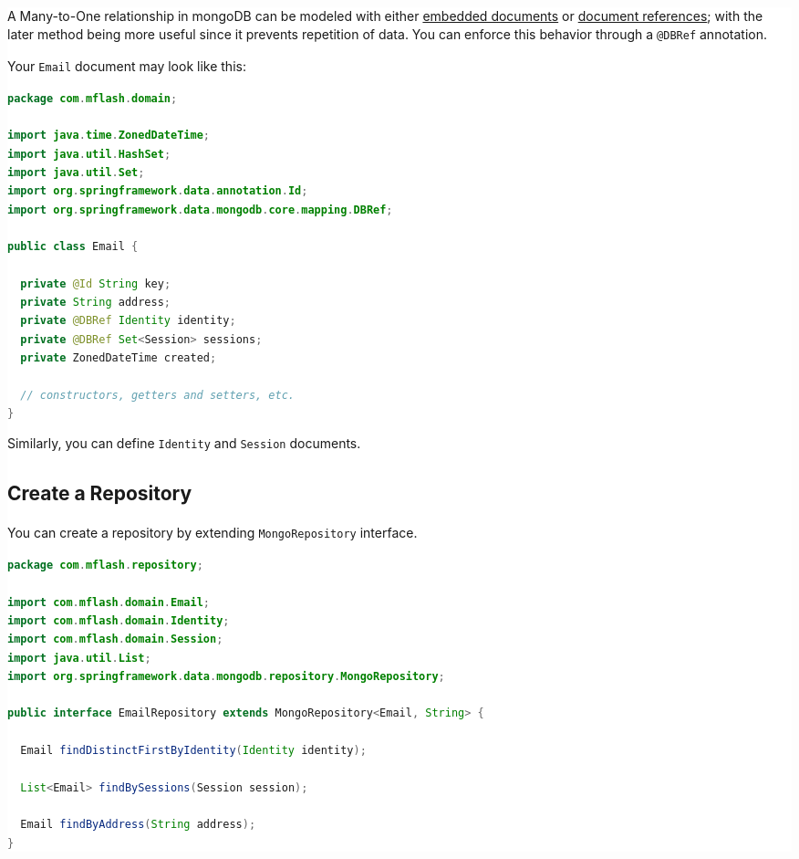 A Many-to-One relationship in mongoDB can be modeled with either [embedded documents](https://docs.mongodb.com/manual/tutorial/model-embedded-one-to-many-relationships-between-documents/) or [document references](https://docs.mongodb.com/manual/tutorial/model-referenced-one-to-many-relationships-between-documents/); with the later method being more useful since it prevents repetition of data. You can enforce this behavior through a `@DBRef` annotation.

Your `Email` document may look like this:

```java
package com.mflash.domain;

import java.time.ZonedDateTime;
import java.util.HashSet;
import java.util.Set;
import org.springframework.data.annotation.Id;
import org.springframework.data.mongodb.core.mapping.DBRef;

public class Email {

  private @Id String key;
  private String address;
  private @DBRef Identity identity;
  private @DBRef Set<Session> sessions;
  private ZonedDateTime created;

  // constructors, getters and setters, etc.
}
```

Similarly, you can define `Identity` and `Session` documents.

## Create a Repository

You can create a repository by extending `MongoRepository` interface.

```java
package com.mflash.repository;

import com.mflash.domain.Email;
import com.mflash.domain.Identity;
import com.mflash.domain.Session;
import java.util.List;
import org.springframework.data.mongodb.repository.MongoRepository;

public interface EmailRepository extends MongoRepository<Email, String> {

  Email findDistinctFirstByIdentity(Identity identity);

  List<Email> findBySessions(Session session);

  Email findByAddress(String address);
}
```

